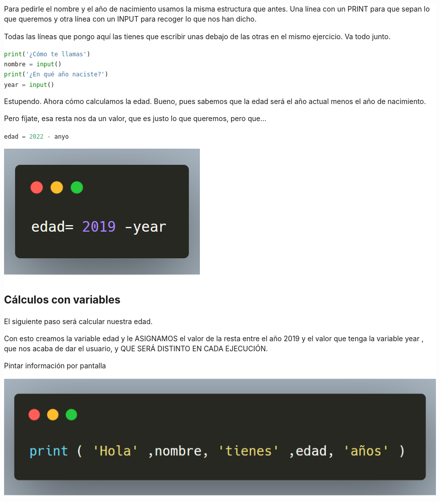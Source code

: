 Para pedirle el nombre y el año de nacimiento usamos la misma estructura que antes. Una línea con un PRINT para que sepan lo que queremos y otra línea con un INPUT para recoger lo que nos han dicho.

Todas las líneas que pongo aquí las tienes que escribir unas debajo de las otras en el mismo ejercicio. Va todo junto.

```python
print('¿Cómo te llamas')
nombre = input()
print('¿En qué año naciste?')
year = input()
```

Estupendo. Ahora cómo calculamos la edad. Bueno, pues sabemos que la edad será el año actual menos el año de nacimiento.

Pero fíjate, esa resta nos da un valor, que es justo lo que queremos, pero que…

```python
edad = 2022 - anyo
```

![](media/image7.png)

## Cálculos con variables

El siguiente paso será calcular nuestra edad.

Con esto creamos la variable edad y le ASIGNAMOS el valor de la resta entre el año 2019 y el valor que tenga la variable year , que nos acaba de dar el usuario, y QUE SERÁ DISTINTO EN CADA EJECUCIÓN.

Pintar información por pantalla

![](media/image8.png)
